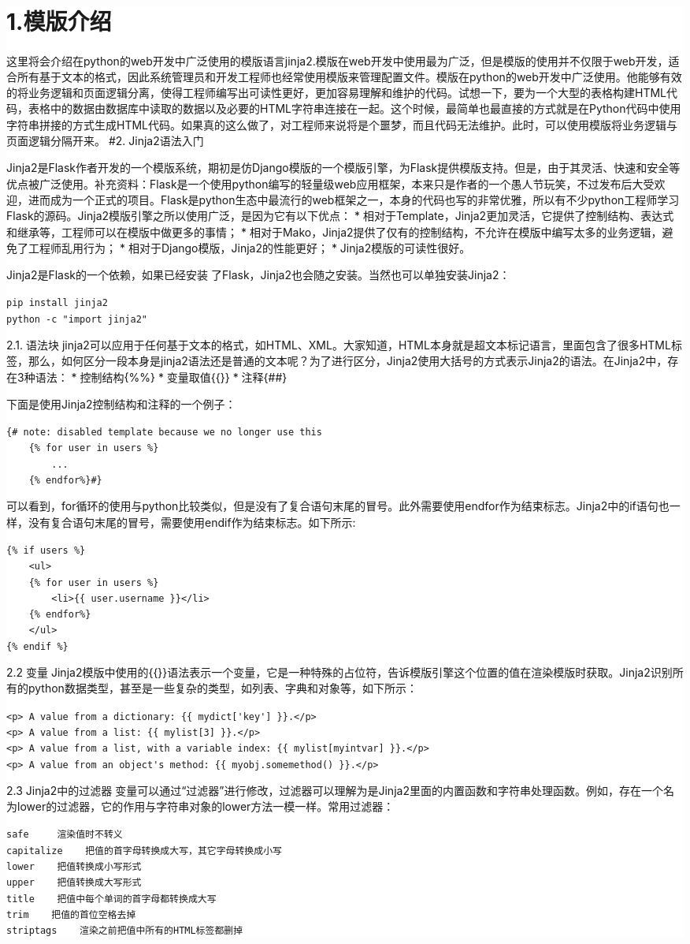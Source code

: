 
# 1.模版介绍

这里将会介绍在python的web开发中广泛使用的模版语言jinja2.模版在web开发中使用最为广泛，但是模版的使用并不仅限于web开发，适合所有基于文本的格式，因此系统管理员和开发工程师也经常使用模版来管理配置文件。模版在python的web开发中广泛使用。他能够有效的将业务逻辑和页面逻辑分离，使得工程师编写出可读性更好，更加容易理解和维护的代码。试想一下，要为一个大型的表格构建HTML代码，表格中的数据由数据库中读取的数据以及必要的HTML字符串连接在一起。这个时候，最简单也最直接的方式就是在Python代码中使用字符串拼接的方式生成HTML代码。如果真的这么做了，对工程师来说将是个噩梦，而且代码无法维护。此时，可以使用模版将业务逻辑与页面逻辑分隔开来。
#2. Jinja2语法入门

Jinja2是Flask作者开发的一个模版系统，期初是仿Django模版的一个模版引擎，为Flask提供模版支持。但是，由于其灵活、快速和安全等优点被广泛使用。补充资料：Flask是一个使用python编写的轻量级web应用框架，本来只是作者的一个愚人节玩笑，不过发布后大受欢迎，进而成为一个正式的项目。Flask是python生态中最流行的web框架之一，本身的代码也写的非常优雅，所以有不少python工程师学习Flask的源码。Jinja2模版引擎之所以使用广泛，是因为它有以下优点：
	* 相对于Template，Jinja2更加灵活，它提供了控制结构、表达式和继承等，工程师可以在模版中做更多的事情；
	* 相对于Mako，Jinja2提供了仅有的控制结构，不允许在模版中编写太多的业务逻辑，避免了工程师乱用行为；
	* 相对于Django模版，Jinja2的性能更好；
	* Jinja2模版的可读性很好。

Jinja2是Flask的一个依赖，如果已经安装 了Flask，Jinja2也会随之安装。当然也可以单独安装Jinja2：
```
pip install jinja2
python -c "import jinja2"
```
2.1. 语法块
jinja2可以应用于任何基于文本的格式，如HTML、XML。大家知道，HTML本身就是超文本标记语言，里面包含了很多HTML标签，那么，如何区分一段本身是jinja2语法还是普通的文本呢？为了进行区分，Jinja2使用大括号的方式表示Jinja2的语法。在Jinja2中，存在3种语法：
	* 控制结构{%%}
	* 变量取值{{}}
	* 注释{##}

下面是使用Jinja2控制结构和注释的一个例子：
```
{# note: disabled template because we no longer use this
    {% for user in users %}
        ...
    {% endfor%}#}
```
可以看到，for循环的使用与python比较类似，但是没有了复合语句末尾的冒号。此外需要使用endfor作为结束标志。Jinja2中的if语句也一样，没有复合语句末尾的冒号，需要使用endif作为结束标志。如下所示:
```
{% if users %}
    <ul>
    {% for user in users %}
        <li>{{ user.username }}</li>
    {% endfor%}
    </ul>
{% endif %}
```
2.2 变量
Jinja2模版中使用的{{}}语法表示一个变量，它是一种特殊的占位符，告诉模版引擎这个位置的值在渲染模版时获取。Jinja2识别所有的python数据类型，甚至是一些复杂的类型，如列表、字典和对象等，如下所示：
```
<p> A value from a dictionary: {{ mydict['key'] }}.</p>
<p> A value from a list: {{ mylist[3] }}.</p>
<p> A value from a list, with a variable index: {{ mylist[myintvar] }}.</p>
<p> A value from an object's method: {{ myobj.somemethod() }}.</p>
```
2.3 Jinja2中的过滤器
变量可以通过“过滤器”进行修改，过滤器可以理解为是Jinja2里面的内置函数和字符串处理函数。例如，存在一个名为lower的过滤器，它的作用与字符串对象的lower方法一模一样。常用过滤器：
```
safe     渲染值时不转义
capitalize    把值的首字母转换成大写，其它字母转换成小写
lower    把值转换成小写形式
upper    把值转换成大写形式
title    把值中每个单词的首字母都转换成大写
trim    把值的首位空格去掉
striptags    渲染之前把值中所有的HTML标签都删掉
```